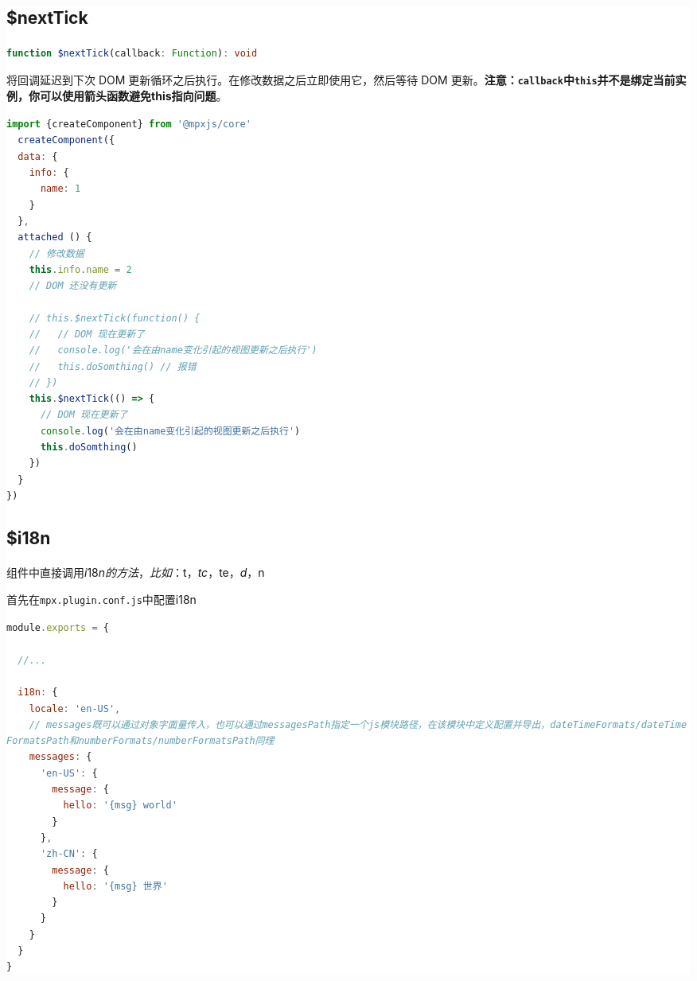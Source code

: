
## $nextTick

```ts
function $nextTick(callback: Function): void
```

将回调延迟到下次 DOM 更新循环之后执行。在修改数据之后立即使用它，然后等待 DOM 更新。**注意：`callback`中`this`并不是绑定当前实例，你可以使用箭头函数避免this指向问题**。

``` js
import {createComponent} from '@mpxjs/core'
  createComponent({
  data: {
    info: {
      name: 1
    }
  },
  attached () {
    // 修改数据
    this.info.name = 2
    // DOM 还没有更新

    // this.$nextTick(function() {
    //   // DOM 现在更新了
    //   console.log('会在由name变化引起的视图更新之后执行')
    //   this.doSomthing() // 报错
    // })
    this.$nextTick(() => {
      // DOM 现在更新了
      console.log('会在由name变化引起的视图更新之后执行')
      this.doSomthing()
    })
  }
})
```

## $i18n

组件中直接调用$i18n的方法，比如：$t，$tc，$te，$d，$n

首先在`mpx.plugin.conf.js`中配置i18n
``` js
module.exports = {

  //...

  i18n: {
    locale: 'en-US',
    // messages既可以通过对象字面量传入，也可以通过messagesPath指定一个js模块路径，在该模块中定义配置并导出，dateTimeFormats/dateTimeFormatsPath和numberFormats/numberFormatsPath同理
    messages: {
      'en-US': {
        message: {
          hello: '{msg} world'
        }
      },
      'zh-CN': {
        message: {
          hello: '{msg} 世界'
        }
      }
    }
  }
}
```